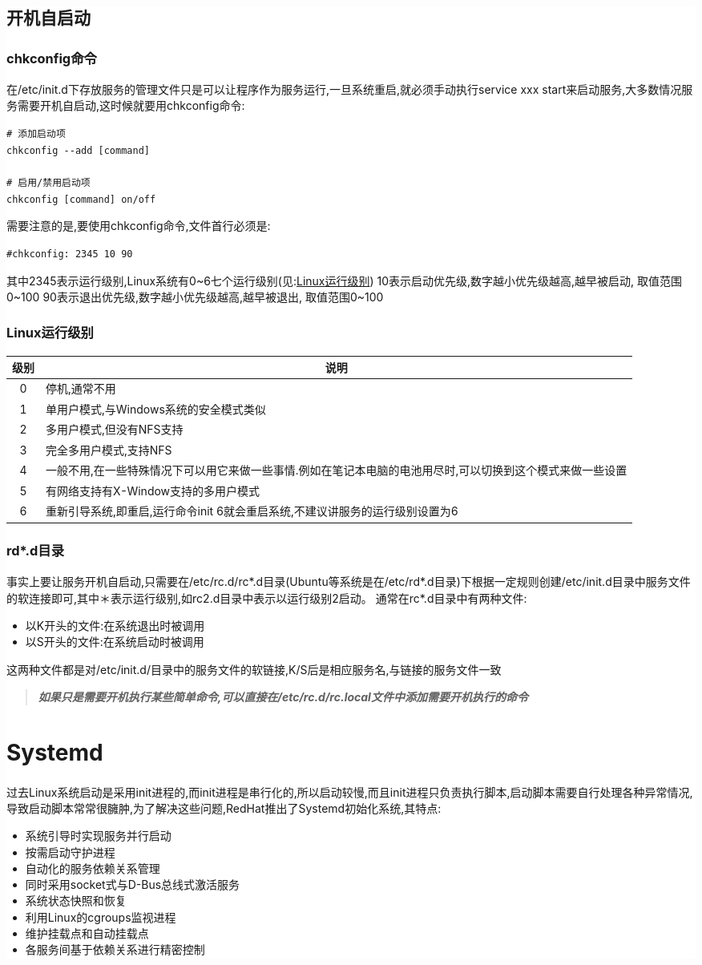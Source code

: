 ## 开机自启动
### chkconfig命令
在/etc/init.d下存放服务的管理文件只是可以让程序作为服务运行,一旦系统重启,就必须手动执行service xxx start来启动服务,大多数情况服务需要开机自启动,这时候就要用chkconfig命令:
```shell
# 添加启动项
chkconfig --add [command]

# 启用/禁用启动项
chkconfig [command] on/off
```
需要注意的是,要使用chkconfig命令,文件首行必须是:
```shell
#chkconfig: 2345 10 90
```
其中2345表示运行级别,Linux系统有0\~6七个运行级别(见:[Linux运行级别](#linux运行级别))
10表示启动优先级,数字越小优先级越高,越早被启动, 取值范围0\~100
90表示退出优先级,数字越小优先级越高,越早被退出, 取值范围0\~100

### Linux运行级别

| 级别  | 说明                                                                                                      |
| :---: | --------------------------------------------------------------------------------------------------------- |
|   0   | 停机,通常不用                                                                                             |
|   1   | 单用户模式,与Windows系统的安全模式类似                                                                    |
|   2   | 多用户模式,但没有NFS支持                                                                                  |
|   3   | 完全多用户模式,支持NFS                                                                                    |
|   4   | 一般不用,在一些特殊情况下可以用它来做一些事情.例如在笔记本电脑的电池用尽时,可以切换到这个模式来做一些设置 |
|   5   | 有网络支持有X-Window支持的多用户模式                                                                      |
|   6   | 重新引导系统,即重启,运行命令init 6就会重启系统,不建议讲服务的运行级别设置为6                              |

### rd*.d目录
事实上要让服务开机自启动,只需要在/etc/rc.d/rc*.d目录(Ubuntu等系统是在/etc/rd*.d目录)下根据一定规则创建/etc/init.d目录中服务文件的软连接即可,其中＊表示运行级别,如rc2.d目录中表示以运行级别2启动。
通常在rc*.d目录中有两种文件:
- 以K开头的文件:在系统退出时被调用
- 以S开头的文件:在系统启动时被调用

这两种文件都是对/etc/init.d/目录中的服务文件的软链接,K/S后是相应服务名,与链接的服务文件一致
> ***如果只是需要开机执行某些简单命令,可以直接在/etc/rc.d/rc.local文件中添加需要开机执行的命令***

# Systemd
过去Linux系统启动是采用init进程的,而init进程是串行化的,所以启动较慢,而且init进程只负责执行脚本,启动脚本需要自行处理各种异常情况,导致启动脚本常常很臃肿,为了解决这些问题,RedHat推出了Systemd初始化系统,其特点:
- 系统引导时实现服务并行启动
- 按需启动守护进程
- 自动化的服务依赖关系管理
- 同时采用socket式与D-Bus总线式激活服务
- 系统状态快照和恢复
- 利用Linux的cgroups监视进程
- 维护挂载点和自动挂载点
- 各服务间基于依赖关系进行精密控制

